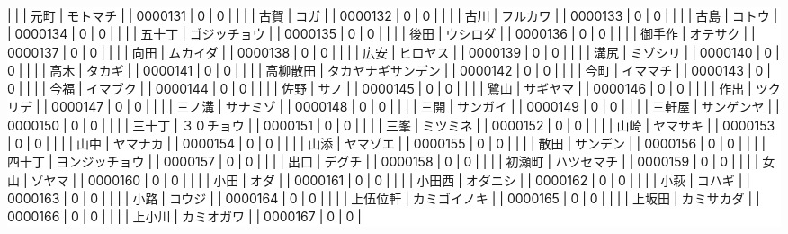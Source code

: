 |  |  | 元町 |   モトマチ |  | 0000131 | 0 | 0 |
|  |  | 古賀 |   コガ |  | 0000132 | 0 | 0 |
|  |  | 古川 |   フルカワ |  | 0000133 | 0 | 0 |
|  |  | 古島 |   コトウ |  | 0000134 | 0 | 0 |
|  |  | 五十丁 |   ゴジッチョウ |  | 0000135 | 0 | 0 |
|  |  | 後田 |   ウシロダ |  | 0000136 | 0 | 0 |
|  |  | 御手作 |   オテサク |  | 0000137 | 0 | 0 |
|  |  | 向田 |   ムカイダ |  | 0000138 | 0 | 0 |
|  |  | 広安 |   ヒロヤス |  | 0000139 | 0 | 0 |
|  |  | 溝尻 |   ミゾシリ |  | 0000140 | 0 | 0 |
|  |  | 高木 |   タカギ |  | 0000141 | 0 | 0 |
|  |  | 高柳散田 |   タカヤナギサンデン |  | 0000142 | 0 | 0 |
|  |  | 今町 |   イママチ |  | 0000143 | 0 | 0 |
|  |  | 今福 |   イマブク |  | 0000144 | 0 | 0 |
|  |  | 佐野 |   サノ |  | 0000145 | 0 | 0 |
|  |  | 鷺山 |   サギヤマ |  | 0000146 | 0 | 0 |
|  |  | 作出 |   ツクリデ |  | 0000147 | 0 | 0 |
|  |  | 三ノ溝 |   サナミゾ |  | 0000148 | 0 | 0 |
|  |  | 三開 |   サンガイ |  | 0000149 | 0 | 0 |
|  |  | 三軒屋 |   サンゲンヤ |  | 0000150 | 0 | 0 |
|  |  | 三十丁 |   ３０チョウ |  | 0000151 | 0 | 0 |
|  |  | 三峯 |   ミツミネ |  | 0000152 | 0 | 0 |
|  |  | 山崎 |   ヤマサキ |  | 0000153 | 0 | 0 |
|  |  | 山中 |   ヤマナカ |  | 0000154 | 0 | 0 |
|  |  | 山添 |   ヤマゾエ |  | 0000155 | 0 | 0 |
|  |  | 散田 |   サンデン |  | 0000156 | 0 | 0 |
|  |  | 四十丁 |   ヨンジッチョウ |  | 0000157 | 0 | 0 |
|  |  | 出口 |   デグチ |  | 0000158 | 0 | 0 |
|  |  | 初瀬町 |   ハツセマチ |  | 0000159 | 0 | 0 |
|  |  | 女山 |   ゾヤマ |  | 0000160 | 0 | 0 |
|  |  | 小田 |   オダ |  | 0000161 | 0 | 0 |
|  |  | 小田西 |   オダニシ |  | 0000162 | 0 | 0 |
|  |  | 小萩 |   コハギ |  | 0000163 | 0 | 0 |
|  |  | 小路 |   コウジ |  | 0000164 | 0 | 0 |
|  |  | 上伍位軒 |   カミゴイノキ |  | 0000165 | 0 | 0 |
|  |  | 上坂田 |   カミサカダ |  | 0000166 | 0 | 0 |
|  |  | 上小川 |   カミオガワ |  | 0000167 | 0 | 0 |